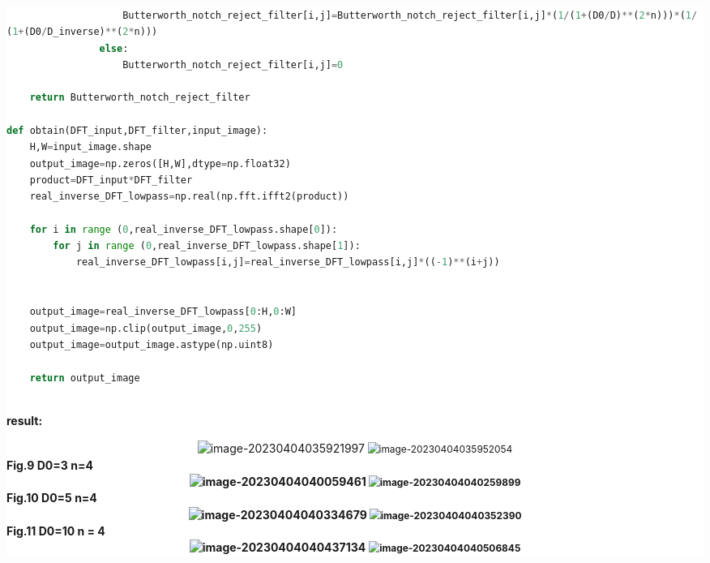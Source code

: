 ```python
                    Butterworth_notch_reject_filter[i,j]=Butterworth_notch_reject_filter[i,j]*(1/(1+(D0/D)**(2*n)))*(1/(1+(D0/D_inverse)**(2*n)))
                else:
                    Butterworth_notch_reject_filter[i,j]=0
    
    return Butterworth_notch_reject_filter

def obtain(DFT_input,DFT_filter,input_image):
    H,W=input_image.shape
    output_image=np.zeros([H,W],dtype=np.float32)
    product=DFT_input*DFT_filter
    real_inverse_DFT_lowpass=np.real(np.fft.ifft2(product))

    for i in range (0,real_inverse_DFT_lowpass.shape[0]):
        for j in range (0,real_inverse_DFT_lowpass.shape[1]):
            real_inverse_DFT_lowpass[i,j]=real_inverse_DFT_lowpass[i,j]*((-1)**(i+j))


    output_image=real_inverse_DFT_lowpass[0:H,0:W]
    output_image=np.clip(output_image,0,255)
    output_image=output_image.astype(np.uint8)

    return output_image
    
```

**result:**

<center class="half">    
    <img src="./Lab5 Filtering in the frequency domain/image-20230404035921997.png" alt="image-20230404035921997" style="zoom:100%;"width="300"/>    
    <img src="./Lab5 Filtering in the frequency domain/image-20230404035952054.png" alt="image-20230404035952054" style="zoom:85%;" width="300"/> 
</center

<div align = 'center'><b>Fig.9 D0=3 n=4</div>

<center class="half">    
    <img src="./Lab5 Filtering in the frequency domain/image-20230404040059461-1680552061718-1.png" alt="image-20230404040059461" style="zoom:100%;"width="300"/>    
    <img src="./Lab5 Filtering in the frequency domain/image-20230404040259899.png" alt="image-20230404040259899" style="zoom:85%;" width="300"/> 
</center

<div align = 'center'><b>Fig.10 D0=5 n=4 </div>

<center class="half">    
    <img src="./Lab5 Filtering in the frequency domain/image-20230404040334679.png" alt="image-20230404040334679" style="zoom:100%;"width="300"/>    
    <img src="./Lab5 Filtering in the frequency domain/image-20230404040352390.png" alt="image-20230404040352390" style="zoom:85%;" width="300"/> 
</center

<div align = 'center'><b>Fig.11 D0=10 n = 4</div>

<center class="half">    
    <img src="./Lab5 Filtering in the frequency domain/image-20230404040437134.png" alt="image-20230404040437134" style="zoom:100%;"width="300"/>    
    <img src="./Lab5 Filtering in the frequency domain/image-20230404040506845.png" alt="image-20230404040506845" style="zoom:85%;" width="300"/> 
</center
